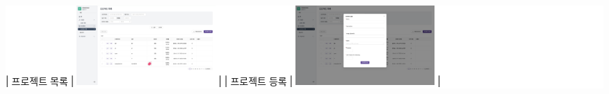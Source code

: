 | 프로젝트 목록 | <img src="./public/readme/프로젝트목록.png" alt="Desktop Screenshot 5" width="200"/> |
| 프로젝트 등록 | <img src="./public/readme/프로젝트등록.png" alt="Desktop Screenshot 6" width="200"/> |
